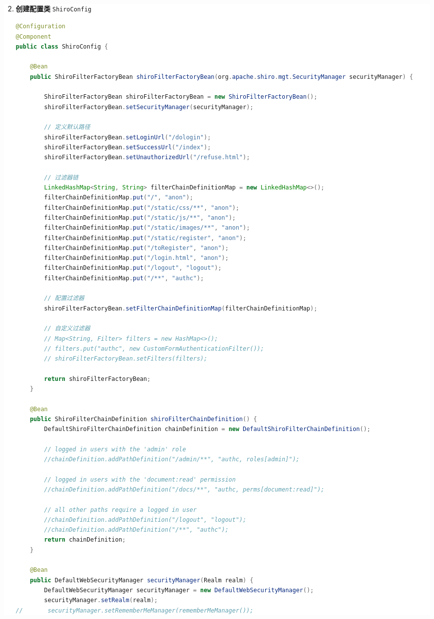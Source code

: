 2. **创建配置类** `ShiroConfig`

   ```java
   @Configuration
   @Component
   public class ShiroConfig {
   
       @Bean
       public ShiroFilterFactoryBean shiroFilterFactoryBean(org.apache.shiro.mgt.SecurityManager securityManager) {
   
           ShiroFilterFactoryBean shiroFilterFactoryBean = new ShiroFilterFactoryBean();
           shiroFilterFactoryBean.setSecurityManager(securityManager);
   
           // 定义默认路径
           shiroFilterFactoryBean.setLoginUrl("/dologin");
           shiroFilterFactoryBean.setSuccessUrl("/index");
           shiroFilterFactoryBean.setUnauthorizedUrl("/refuse.html");
   
           // 过滤器链
           LinkedHashMap<String, String> filterChainDefinitionMap = new LinkedHashMap<>();
           filterChainDefinitionMap.put("/", "anon");
           filterChainDefinitionMap.put("/static/css/**", "anon");
           filterChainDefinitionMap.put("/static/js/**", "anon");
           filterChainDefinitionMap.put("/static/images/**", "anon");
           filterChainDefinitionMap.put("/static/register", "anon");
           filterChainDefinitionMap.put("/toRegister", "anon");
           filterChainDefinitionMap.put("/login.html", "anon");
           filterChainDefinitionMap.put("/logout", "logout");
           filterChainDefinitionMap.put("/**", "authc");
   
           // 配置过滤器
           shiroFilterFactoryBean.setFilterChainDefinitionMap(filterChainDefinitionMap);
   
           // 自定义过滤器
           // Map<String, Filter> filters = new HashMap<>();
           // filters.put("authc", new CustomFormAuthenticationFilter());
           // shiroFilterFactoryBean.setFilters(filters);
   
           return shiroFilterFactoryBean;
       }
   
       @Bean
       public ShiroFilterChainDefinition shiroFilterChainDefinition() {
           DefaultShiroFilterChainDefinition chainDefinition = new DefaultShiroFilterChainDefinition();
   
           // logged in users with the 'admin' role
           //chainDefinition.addPathDefinition("/admin/**", "authc, roles[admin]");
   
           // logged in users with the 'document:read' permission
           //chainDefinition.addPathDefinition("/docs/**", "authc, perms[document:read]");
   
           // all other paths require a logged in user
           //chainDefinition.addPathDefinition("/logout", "logout");
           //chainDefinition.addPathDefinition("/**", "authc");
           return chainDefinition;
       }
   
       @Bean
       public DefaultWebSecurityManager securityManager(Realm realm) {
           DefaultWebSecurityManager securityManager = new DefaultWebSecurityManager();
           securityManager.setRealm(realm);
   //       securityManager.setRememberMeManager(rememberMeManager());
   ```